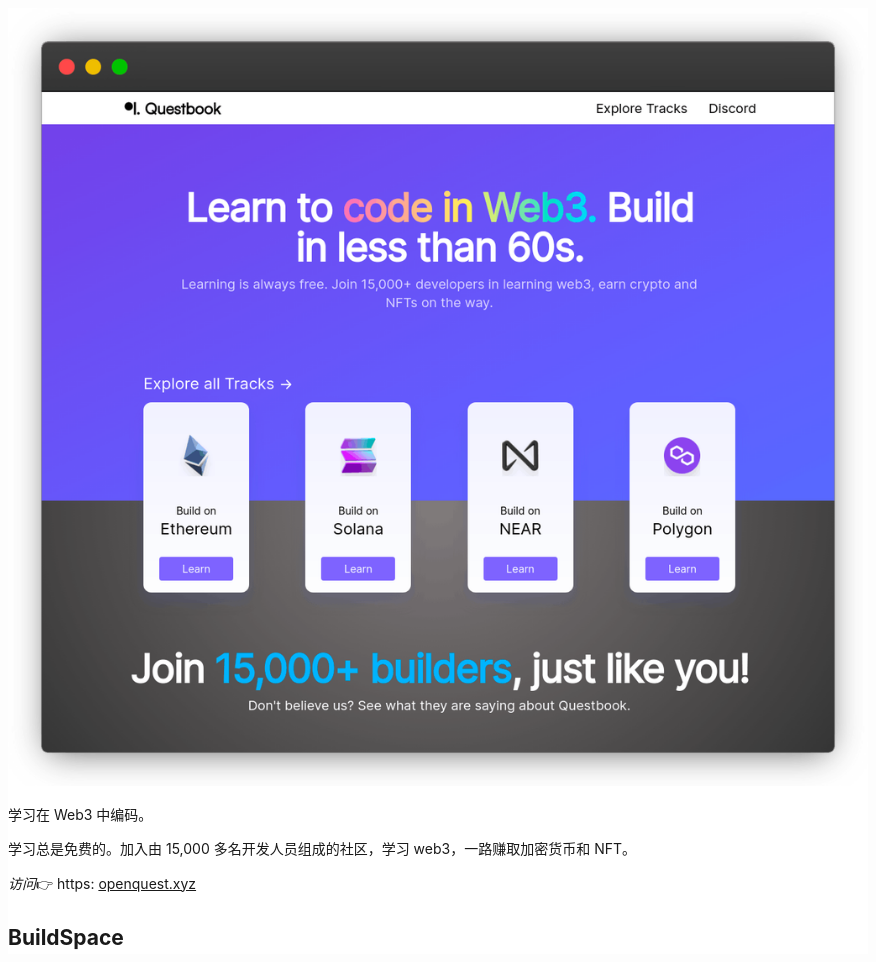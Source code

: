 ![image.png](./images/wDM_SX9DC.png)

学习在 Web3 中编码。

学习总是免费的。加入由 15,000 多名开发人员组成的社区，学习 web3，一路赚取加密货币和 NFT。

*访问*👉 https: [openquest.xyz](https://openquest.xyz/)

## BuildSpace
